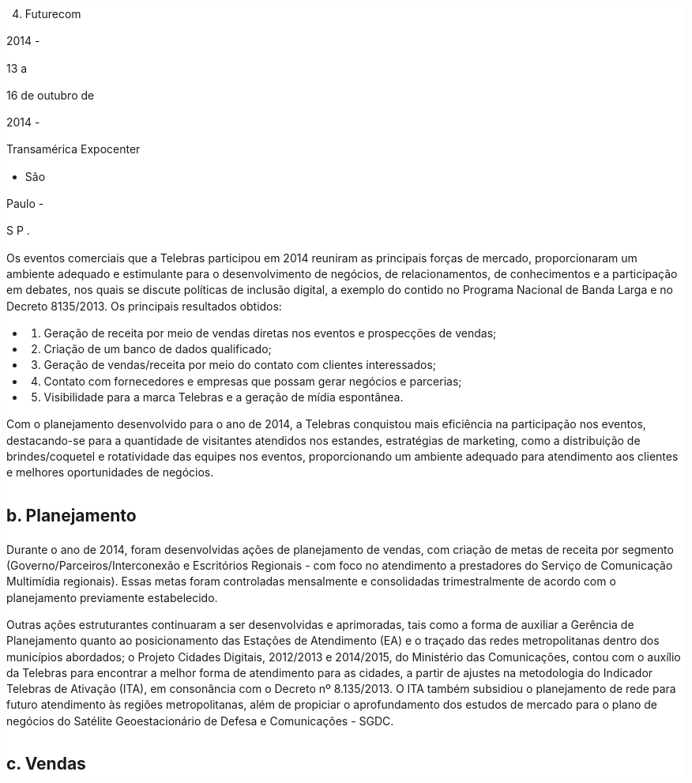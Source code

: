4.  Futurecom

2014  -

13  a

16  de outubro  de

2014  -

Transamérica  Expocenter

-  São

Paulo  -

S  P .

Os  eventos  comerciais que  a  Telebras  participou em  2014  reuniram  as principais  forças  de mercado, proporcionaram um ambiente adequado e estimulante para o desenvolvimento de negócios, de relacionamentos,  de  conhecimentos  e  a  participação  em  debates,  nos  quais  se  discute  políticas  de inclusão digital, a exemplo do contido no Programa Nacional de Banda Larga e no Decreto 8135/2013. Os principais  resultados  obtidos:

- 1.  Geração  de  receita  por  meio  de  vendas  diretas  nos  eventos  e  prospecções  de  vendas;
- 2.  Criação  de  um  banco  de  dados  qualificado;
- 3.  Geração  de  vendas/receita  por  meio  do  contato  com  clientes  interessados;
- 4.  Contato  com  fornecedores  e  empresas  que  possam  gerar  negócios  e  parcerias;
- 5.  Visibilidade  para  a  marca  Telebras  e  a  geração  de  mídia  espontânea.

Com o planejamento desenvolvido para o ano de 2014, a Telebras conquistou mais eficiência na participação  nos eventos,  destacando-se para  a  quantidade de  visitantes atendidos  nos estandes,  estratégias de marketing, como a distribuição de brindes/coquetel e rotatividade das equipes nos eventos, proporcionando  um  ambiente  adequado  para  atendimento  aos  clientes  e  melhores  oportunidades  de negócios.

## b.  Planejamento

Durante o ano de 2014, foram desenvolvidas ações de planejamento de vendas, com criação de metas de receita  por  segmento  (Governo/Parceiros/Interconexão  e Escritórios  Regionais  -  com  foco  no atendimento  a prestadores  do Serviço  de  Comunicação Multimídia  regionais). Essas  metas foram  controladas mensalmente e  consolidadas trimestralmente de acordo com o  planejamento  previamente  estabelecido.

Outras ações estruturantes continuaram a ser desenvolvidas e aprimoradas, tais como a forma de auxiliar  a  Gerência  de  Planejamento quanto ao posicionamento das Estações de Atendimento (EA) e o traçado das redes metropolitanas dentro dos municípios abordados; o Projeto Cidades Digitais, 2012/2013  e  2014/2015,  do  Ministério  das  Comunicações,  contou  com  o  auxílio  da  Telebras  para encontrar a  melhor forma de atendimento  para as cidades, a  partir de ajustes na  metodologia do Indicador  Telebras  de Ativação  (ITA),  em  consonância  com o  Decreto  nº  8.135/2013. O  ITA  também subsidiou o planejamento de rede para futuro atendimento às regiões metropolitanas, além de propiciar o  aprofundamento dos  estudos de  mercado para  o plano  de negócios  do Satélite  Geoestacionário  de Defesa e Comunicações - SGDC.

## c.  Vendas
